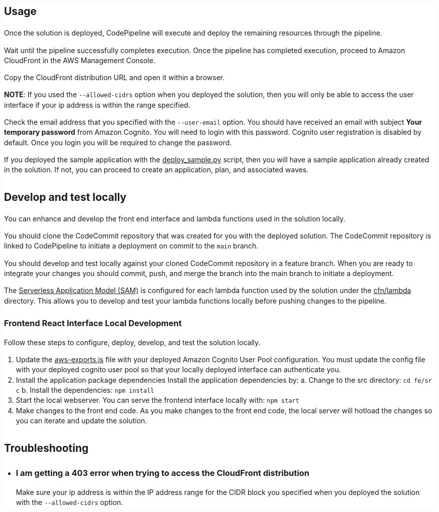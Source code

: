## Usage

Once the solution is deployed, CodePipeline will execute and deploy the remaining resources through the pipeline.

Wait until the pipeline successfully completes execution.  Once the pipeline has completed execution, proceed to Amazon CloudFront in the AWS Management Console.

Copy the CloudFront distribution URL and open it within a browser.

**NOTE**:  If you used the `--allowed-cidrs` option when you deployed the solution, then you will only be able to access the user interface if your ip address is within the range specified.

Check the email address that you specified with the `--user-email` option.  You should have received an email with subject **Your temporary password** from Amazon Cognito.  You will need to login with this password.  Cognito user registration is disabled by default.  Once you login you will be required to change the password.

If you deployed the sample application with the [deploy_sample.py](./deploy_sample.py) script, then you will have a sample application already created in the solution.  If not, you can proceed to create an application, plan, and associated waves.

## Develop and test locally

You can enhance and develop the front end interface and lambda functions used in the solution locally.

You should clone the CodeCommit repository that was created for you with the deployed solution.  The CodeCommit repository is linked to CodePipeline to initiate a deployment on commit to the `main` branch.

You should develop and test locally against your cloned CodeCommit repository in a feature branch.  When you are ready to integrate your changes you should commit, push, and merge the branch into the main branch to initiate a deployment.

The [Serverless Application Model (SAM)](https://aws.amazon.com/serverless/sam/) is configured for each lambda function used by the solution under the [cfn/lambda](./cfn/lambda) directory.  This allows you to develop and test your lambda functions locally before pushing changes to the pipeline.

### Frontend React Interface Local Development

Follow these steps to configure, deploy, develop, and test the solution locally.

1. Update the [aws-exports.js](./fe/src/aws-exports.js) file with your deployed Amazon Cognito User Pool configuration.
   You must update the config file with your deployed cognito user pool so that your locally deployed interface can authenticate you.
2. Install the application package dependencies
   Install the application dependencies by:
   a. Change to the src directory:  `cd fe/src`
   b. Install the dependencies: `npm install`
3. Start the local webserver.  You can serve the frontend interface locally with:  `npm start`
4. Make changes to the front end code.  As you make changes to the front end code, the local server will hotload the changes so you can iterate and update the solution.

## Troubleshooting

* ### I am getting a 403 error when trying to access the CloudFront distribution

  Make sure your ip address is within the IP address range for the CIDR block you specified when you deployed the solution with the `--allowed-cidrs` option.
